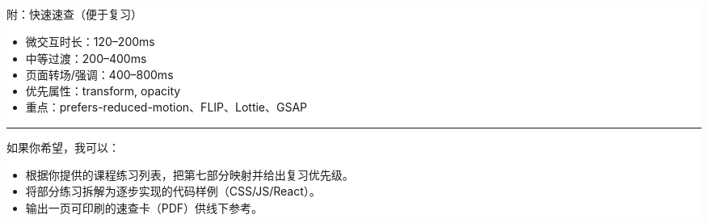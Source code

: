 
附：快速速查（便于复习）
- 微交互时长：120–200ms
- 中等过渡：200–400ms
- 页面转场/强调：400–800ms
- 优先属性：transform, opacity
- 重点：prefers-reduced-motion、FLIP、Lottie、GSAP

---

如果你希望，我可以：
- 根据你提供的课程练习列表，把第七部分映射并给出复习优先级。
- 将部分练习拆解为逐步实现的代码样例（CSS/JS/React）。
- 输出一页可印刷的速查卡（PDF）供线下参考。